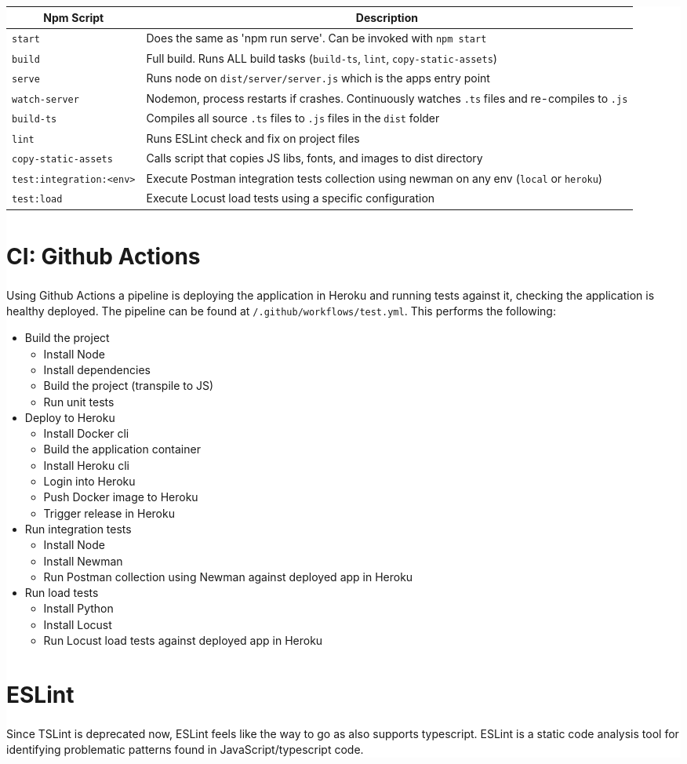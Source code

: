 | Npm Script               | Description                                                                                     |
| ------------------------ | ----------------------------------------------------------------------------------------------- |
| `start`                  | Does the same as 'npm run serve'. Can be invoked with `npm start`                               |
| `build`                  | Full build. Runs ALL build tasks (`build-ts`, `lint`, `copy-static-assets`)                     |
| `serve`                  | Runs node on `dist/server/server.js` which is the apps entry point                              |
| `watch-server`           | Nodemon, process restarts if crashes. Continuously watches `.ts` files and re-compiles to `.js` |
| `build-ts`               | Compiles all source `.ts` files to `.js` files in the `dist` folder                             |
| `lint`                   | Runs ESLint check and fix on project files                                                      |
| `copy-static-assets`     | Calls script that copies JS libs, fonts, and images to dist directory                           |
| `test:integration:<env>` | Execute Postman integration tests collection using newman on any env (`local` or `heroku`)      |
| `test:load`              | Execute Locust load tests using a specific configuration                                        |

# CI: Github Actions

Using Github Actions a pipeline is deploying the application in Heroku and running tests against it, checking the application is healthy deployed. The pipeline can be found at `/.github/workflows/test.yml`. This performs the following:

- Build the project
  - Install Node
  - Install dependencies
  - Build the project (transpile to JS)
  - Run unit tests
- Deploy to Heroku
  - Install Docker cli
  - Build the application container
  - Install Heroku cli
  - Login into Heroku
  - Push Docker image to Heroku
  - Trigger release in Heroku
- Run integration tests
  - Install Node
  - Install Newman
  - Run Postman collection using Newman against deployed app in Heroku
- Run load tests
  - Install Python
  - Install Locust
  - Run Locust load tests against deployed app in Heroku

# ESLint

Since TSLint is deprecated now, ESLint feels like the way to go as also supports typescript.
ESLint is a static code analysis tool for identifying problematic patterns found in JavaScript/typescript code.
